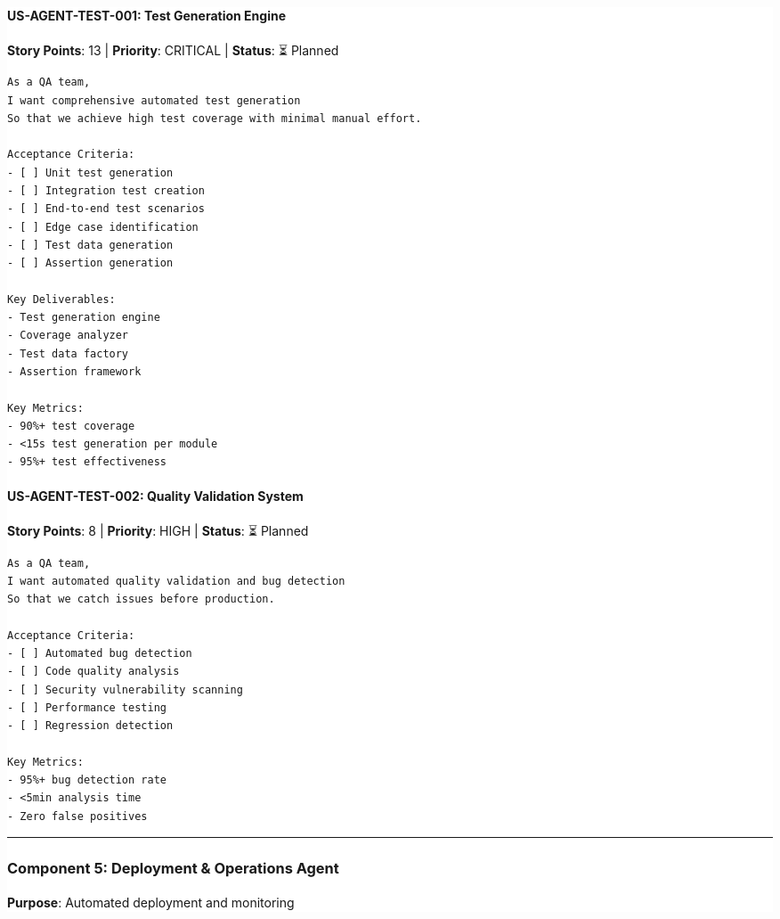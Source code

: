 #### **US-AGENT-TEST-001: Test Generation Engine**
**Story Points**: 13 | **Priority**: CRITICAL | **Status**: ⏳ Planned

```
As a QA team,
I want comprehensive automated test generation
So that we achieve high test coverage with minimal manual effort.

Acceptance Criteria:
- [ ] Unit test generation
- [ ] Integration test creation
- [ ] End-to-end test scenarios
- [ ] Edge case identification
- [ ] Test data generation
- [ ] Assertion generation

Key Deliverables:
- Test generation engine
- Coverage analyzer
- Test data factory
- Assertion framework

Key Metrics:
- 90%+ test coverage
- <15s test generation per module
- 95%+ test effectiveness
```

#### **US-AGENT-TEST-002: Quality Validation System**
**Story Points**: 8 | **Priority**: HIGH | **Status**: ⏳ Planned

```
As a QA team,
I want automated quality validation and bug detection
So that we catch issues before production.

Acceptance Criteria:
- [ ] Automated bug detection
- [ ] Code quality analysis
- [ ] Security vulnerability scanning
- [ ] Performance testing
- [ ] Regression detection

Key Metrics:
- 95%+ bug detection rate
- <5min analysis time
- Zero false positives
```

---

### **Component 5: Deployment & Operations Agent**
**Purpose**: Automated deployment and monitoring
